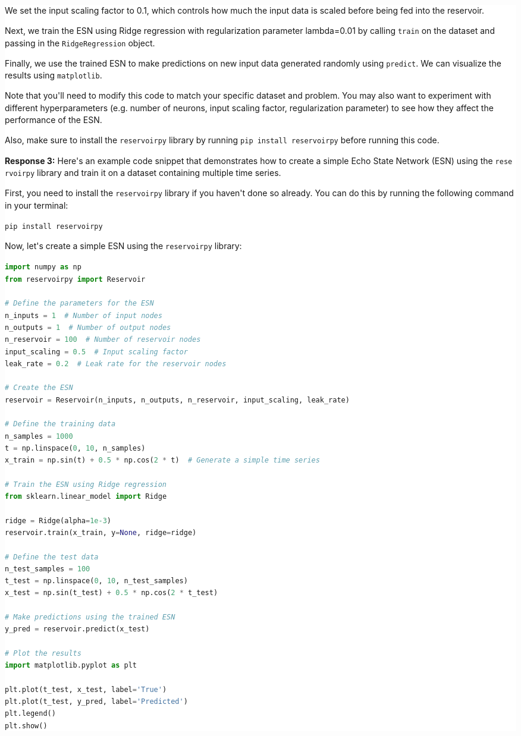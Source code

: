 We set the input scaling factor to 0.1, which controls how much the input data is scaled before being fed into the reservoir.

Next, we train the ESN using Ridge regression with regularization parameter lambda=0.01 by calling `train` on the dataset and passing in the `RidgeRegression` object.

Finally, we use the trained ESN to make predictions on new input data generated randomly using `predict`. We can visualize the results using `matplotlib`.

Note that you'll need to modify this code to match your specific dataset and problem. You may also want to experiment with different hyperparameters (e.g. number of neurons, input scaling factor, regularization parameter) to see how they affect the performance of the ESN.

Also, make sure to install the `reservoirpy` library by running `pip install reservoirpy` before running this code.

**Response 3:**
Here's an example code snippet that demonstrates how to create a simple Echo State Network (ESN) using the `reservoirpy` library and train it on a dataset containing multiple time series.

First, you need to install the `reservoirpy` library if you haven't done so already. You can do this by running the following command in your terminal:
```
pip install reservoirpy
```
Now, let's create a simple ESN using the `reservoirpy` library:
```python
import numpy as np
from reservoirpy import Reservoir

# Define the parameters for the ESN
n_inputs = 1  # Number of input nodes
n_outputs = 1  # Number of output nodes
n_reservoir = 100  # Number of reservoir nodes
input_scaling = 0.5  # Input scaling factor
leak_rate = 0.2  # Leak rate for the reservoir nodes

# Create the ESN
reservoir = Reservoir(n_inputs, n_outputs, n_reservoir, input_scaling, leak_rate)

# Define the training data
n_samples = 1000
t = np.linspace(0, 10, n_samples)
x_train = np.sin(t) + 0.5 * np.cos(2 * t)  # Generate a simple time series

# Train the ESN using Ridge regression
from sklearn.linear_model import Ridge

ridge = Ridge(alpha=1e-3)
reservoir.train(x_train, y=None, ridge=ridge)

# Define the test data
n_test_samples = 100
t_test = np.linspace(0, 10, n_test_samples)
x_test = np.sin(t_test) + 0.5 * np.cos(2 * t_test)

# Make predictions using the trained ESN
y_pred = reservoir.predict(x_test)

# Plot the results
import matplotlib.pyplot as plt

plt.plot(t_test, x_test, label='True')
plt.plot(t_test, y_pred, label='Predicted')
plt.legend()
plt.show()
```